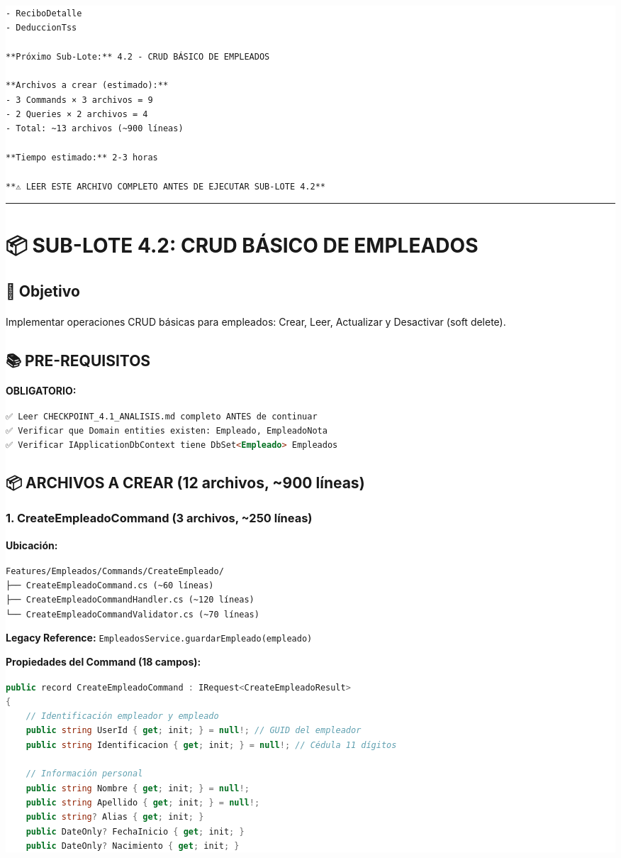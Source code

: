 ```
- ReciboDetalle
- DeduccionTss

**Próximo Sub-Lote:** 4.2 - CRUD BÁSICO DE EMPLEADOS

**Archivos a crear (estimado):**
- 3 Commands × 3 archivos = 9
- 2 Queries × 2 archivos = 4
- Total: ~13 archivos (~900 líneas)

**Tiempo estimado:** 2-3 horas

**⚠️ LEER ESTE ARCHIVO COMPLETO ANTES DE EJECUTAR SUB-LOTE 4.2**
```

---

# 📦 SUB-LOTE 4.2: CRUD BÁSICO DE EMPLEADOS

## 🎯 Objetivo

Implementar operaciones CRUD básicas para empleados: Crear, Leer, Actualizar y Desactivar (soft delete).

## 📚 PRE-REQUISITOS

**OBLIGATORIO:**

```markdown
✅ Leer CHECKPOINT_4.1_ANALISIS.md completo ANTES de continuar
✅ Verificar que Domain entities existen: Empleado, EmpleadoNota
✅ Verificar IApplicationDbContext tiene DbSet<Empleado> Empleados
```

## 📦 ARCHIVOS A CREAR (12 archivos, ~900 líneas)

### 1. CreateEmpleadoCommand (3 archivos, ~250 líneas)

**Ubicación:**

```
Features/Empleados/Commands/CreateEmpleado/
├── CreateEmpleadoCommand.cs (~60 líneas)
├── CreateEmpleadoCommandHandler.cs (~120 líneas)
└── CreateEmpleadoCommandValidator.cs (~70 líneas)
```

**Legacy Reference:** `EmpleadosService.guardarEmpleado(empleado)`

**Propiedades del Command (18 campos):**

```csharp
public record CreateEmpleadoCommand : IRequest<CreateEmpleadoResult>
{
    // Identificación empleador y empleado
    public string UserId { get; init; } = null!; // GUID del empleador
    public string Identificacion { get; init; } = null!; // Cédula 11 dígitos
    
    // Información personal
    public string Nombre { get; init; } = null!;
    public string Apellido { get; init; } = null!;
    public string? Alias { get; init; }
    public DateOnly? FechaInicio { get; init; }
    public DateOnly? Nacimiento { get; init; }
```